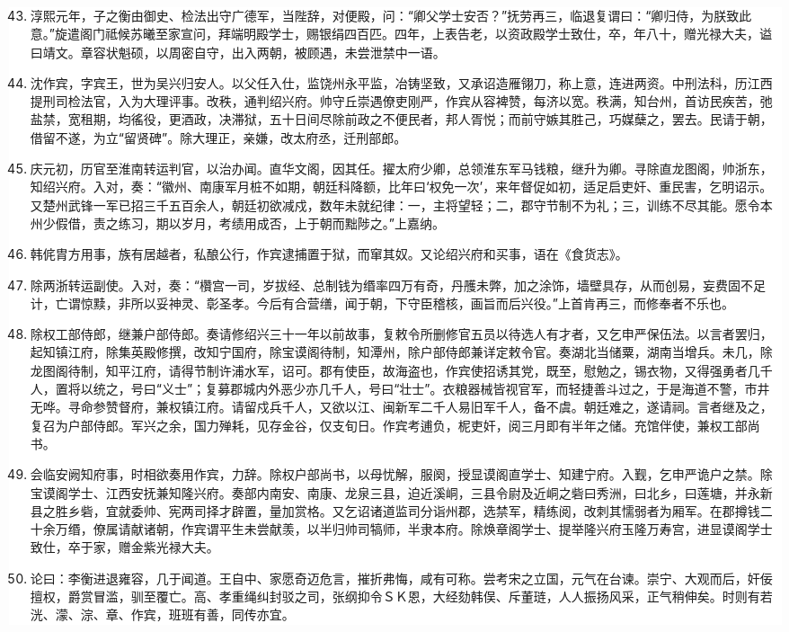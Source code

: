 43. <span id="列传第一百四十九-李衡_王自中_家愿_张纲_张大经_蔡洸_莫濛_周淙_刘章_沈作宾-43"></span>
淳熙元年，子之衡由御史、检法出守广德军，当陛辞，对便殿，问：“卿父学士安否？”抚劳再三，临退复谓曰：“卿归侍，为朕致此意。”旋遣阁门祗候苏曦至家宣问，拜端明殿学士，赐银绢四百匹。四年，上表告老，以资政殿学士致仕，卒，年八十，赠光禄大夫，谥曰靖文。章容状魁硕，以周密自守，出入两朝，被顾遇，未尝泄禁中一语。

44. <span id="列传第一百四十九-李衡_王自中_家愿_张纲_张大经_蔡洸_莫濛_周淙_刘章_沈作宾-44"></span>
沈作宾，字宾王，世为吴兴归安人。以父任入仕，监饶州永平监，冶铸坚致，又承诏造雁翎刀，称上意，连进两资。中刑法科，历江西提刑司检法官，入为大理评事。改秩，通判绍兴府。帅守丘崇遇僚吏刚严，作宾从容裨赞，每济以宽。秩满，知台州，首访民疾苦，弛盐禁，宽租期，均徭役，更酒政，决滞狱，五十日间尽除前政之不便民者，邦人胥悦；而前守嫉其胜己，巧媒蘖之，罢去。民请于朝，借留不遂，为立“留贤碑”。除大理正，亲嫌，改太府丞，迁刑部郎。

45. <span id="列传第一百四十九-李衡_王自中_家愿_张纲_张大经_蔡洸_莫濛_周淙_刘章_沈作宾-45"></span>
庆元初，历官至淮南转运判官，以治办闻。直华文阁，因其任。擢太府少卿，总领淮东军马钱粮，继升为卿。寻除直龙图阁，帅浙东，知绍兴府。入对，奏：“徽州、南康军月桩不如期，朝廷科降额，比年曰‘权免一次’，来年督促如初，适足启吏奸、重民害，乞明诏示。又楚州武锋一军已招三千五百余人，朝廷初欲减戍，数年未就纪律：一，主将望轻；二，郡守节制不为礼；三，训练不尽其能。愿令本州少假借，责之练习，期以岁月，考绩用成否，上于朝而黜陟之。”上嘉纳。

46. <span id="列传第一百四十九-李衡_王自中_家愿_张纲_张大经_蔡洸_莫濛_周淙_刘章_沈作宾-46"></span>
韩侂胄方用事，族有居越者，私酿公行，作宾逮捕置于狱，而窜其奴。又论绍兴府和买事，语在《食货志》。

47. <span id="列传第一百四十九-李衡_王自中_家愿_张纲_张大经_蔡洸_莫濛_周淙_刘章_沈作宾-47"></span>
除两浙转运副使。入对，奏：“欑宫一司，岁拔经、总制钱为缗率四万有奇，丹雘未弊，加之涂饰，墙壁具存，从而创易，妄费固不足计，亡谓惊黩，非所以妥神灵、彰圣孝。今后有合营缮，闻于朝，下守臣稽核，画旨而后兴役。”上首肯再三，而修奉者不乐也。

48. <span id="列传第一百四十九-李衡_王自中_家愿_张纲_张大经_蔡洸_莫濛_周淙_刘章_沈作宾-48"></span>
除权工部侍郎，继兼户部侍郎。奏请修绍兴三十一年以前故事，复敕令所删修官五员以待选人有才者，又乞申严保伍法。以言者罢归，起知镇江府，除集英殿修撰，改知宁国府，除宝谟阁待制，知潭州，除户部侍郎兼详定敕令官。奏湖北当储粟，湖南当增兵。未几，除龙图阁待制，知平江府，请得节制许浦水军，诏可。郡有使臣，故海盗也，作宾使招诱其党，既至，慰勉之，锡衣物，又得强勇者几千人，置将以统之，号曰“义士”；复募郡城内外恶少亦几千人，号曰“壮士”。衣粮器械皆视官军，而轻捷善斗过之，于是海道不警，市井无哗。寻命参赞督府，兼权镇江府。请留戍兵千人，又欲以江、闽新军二千人易旧军千人，备不虞。朝廷难之，遂请祠。言者继及之，复召为户部侍郎。军兴之余，国力殚耗，见存金谷，仅支旬日。作宾考逋负，柅吏奸，阅三月即有半年之储。充馆伴使，兼权工部尚书。

49. <span id="列传第一百四十九-李衡_王自中_家愿_张纲_张大经_蔡洸_莫濛_周淙_刘章_沈作宾-49"></span>
会临安阙知府事，时相欲奏用作宾，力辞。除权户部尚书，以母忧解，服阕，授显谟阁直学士、知建宁府。入觐，乞申严诡户之禁。除宝谟阁学士、江西安抚兼知隆兴府。奏部内南安、南康、龙泉三县，迫近溪峒，三县令尉及近峒之砦曰秀洲，曰北乡，曰莲塘，并永新县之胜乡砦，宜就委帅、宪两司择才辟置，量加赏格。又乞诏诸道监司分诣州郡，选禁军，精练阅，改刺其懦弱者为厢军。在郡撙钱二十余万缗，僚属请献诸朝，作宾谓平生未尝献羡，以半归帅司犒师，半隶本府。除焕章阁学士、提举隆兴府玉隆万寿宫，进显谟阁学士致仕，卒于家，赠金紫光禄大夫。

50. <span id="列传第一百四十九-李衡_王自中_家愿_张纲_张大经_蔡洸_莫濛_周淙_刘章_沈作宾-50"></span>
论曰：李衡进退雍容，几于闻道。王自中、家愿奇迈危言，摧折弗悔，咸有可称。尝考宋之立国，元气在台谏。崇宁、大观而后，奸佞擅权，爵赏冒滥，驯至覆亡。高、孝重绳纠封驳之司，张纲抑令ＳＫ恩，大经劾韩俣、斥董琏，人人振扬风采，正气稍伸矣。时则有若洸、濛、淙、章、作宾，班班有善，同传亦宜。
